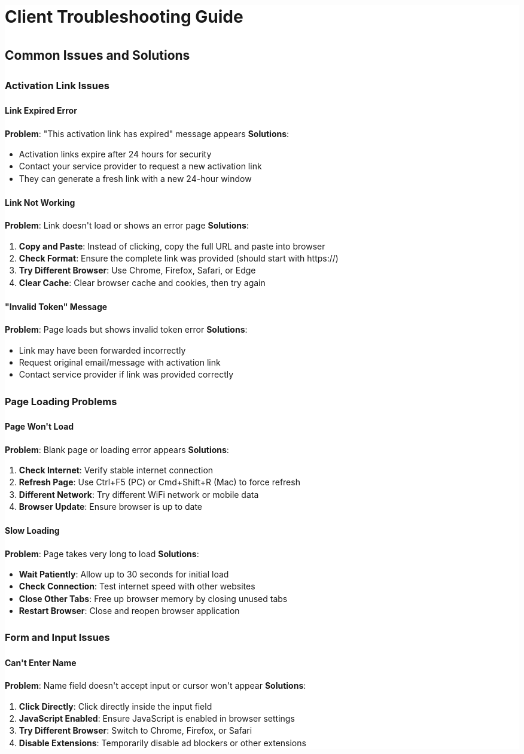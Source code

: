 # Client Troubleshooting Guide

## Common Issues and Solutions

### Activation Link Issues

#### Link Expired Error
**Problem**: "This activation link has expired" message appears
**Solutions**:
- Activation links expire after 24 hours for security
- Contact your service provider to request a new activation link
- They can generate a fresh link with a new 24-hour window

#### Link Not Working
**Problem**: Link doesn't load or shows an error page
**Solutions**:
1. **Copy and Paste**: Instead of clicking, copy the full URL and paste into browser
2. **Check Format**: Ensure the complete link was provided (should start with https://)
3. **Try Different Browser**: Use Chrome, Firefox, Safari, or Edge
4. **Clear Cache**: Clear browser cache and cookies, then try again

#### "Invalid Token" Message
**Problem**: Page loads but shows invalid token error
**Solutions**:
- Link may have been forwarded incorrectly
- Request original email/message with activation link
- Contact service provider if link was provided correctly

### Page Loading Problems

#### Page Won't Load
**Problem**: Blank page or loading error appears
**Solutions**:
1. **Check Internet**: Verify stable internet connection
2. **Refresh Page**: Use Ctrl+F5 (PC) or Cmd+Shift+R (Mac) to force refresh
3. **Different Network**: Try different WiFi network or mobile data
4. **Browser Update**: Ensure browser is up to date

#### Slow Loading
**Problem**: Page takes very long to load
**Solutions**:
- **Wait Patiently**: Allow up to 30 seconds for initial load
- **Check Connection**: Test internet speed with other websites
- **Close Other Tabs**: Free up browser memory by closing unused tabs
- **Restart Browser**: Close and reopen browser application

### Form and Input Issues

#### Can't Enter Name
**Problem**: Name field doesn't accept input or cursor won't appear
**Solutions**:
1. **Click Directly**: Click directly inside the input field
2. **JavaScript Enabled**: Ensure JavaScript is enabled in browser settings
3. **Try Different Browser**: Switch to Chrome, Firefox, or Safari
4. **Disable Extensions**: Temporarily disable ad blockers or other extensions
